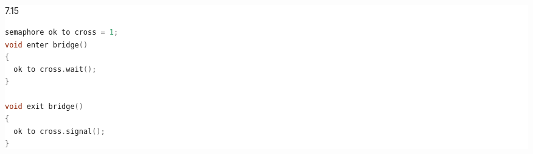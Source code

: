 7.15

```cpp
semaphore ok to cross = 1;
void enter bridge()
{
  ok to cross.wait();
}

void exit bridge()
{
  ok to cross.signal();
}
```